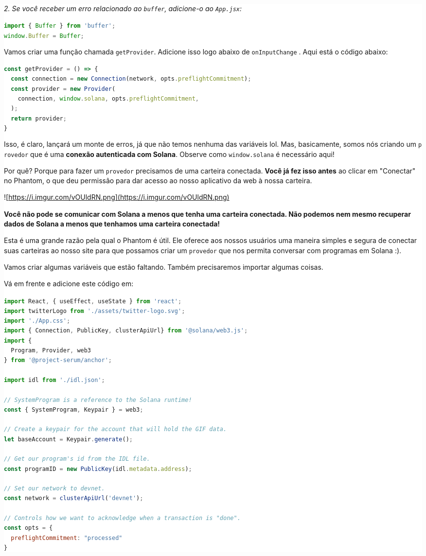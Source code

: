 *2. Se você receber um erro relacionado ao `buffer`, adicione-o ao `App.jsx`:*
```javascript
import { Buffer } from 'buffer';
window.Buffer = Buffer;
```

Vamos criar uma função chamada `getProvider`. Adicione isso logo abaixo de `onInputChange` . Aqui está o código abaixo:

```javascript
const getProvider = () => {
  const connection = new Connection(network, opts.preflightCommitment);
  const provider = new Provider(
    connection, window.solana, opts.preflightCommitment,
  );
  return provider;
}
```

Isso, é claro, lançará um monte de erros, já que não temos nenhuma das variáveis lol. Mas, basicamente, somos nós criando um `provedor` que é uma **conexão autenticada com Solana**. Observe como `window.solana` é necessário aqui!

Por quê? Porque para fazer um `provedor` precisamos de uma carteira conectada. **Você já fez isso antes** ao clicar em "Conectar" no Phantom, o que deu permissão para dar acesso ao nosso aplicativo da web à nossa carteira.

![https://i.imgur.com/vOUldRN.png](https://i.imgur.com/vOUldRN.png)

**Você não pode se comunicar com Solana a menos que tenha uma carteira conectada. Não podemos nem mesmo recuperar dados de Solana a menos que tenhamos uma carteira conectada!**

Esta é uma grande razão pela qual o Phantom é útil. Ele oferece aos nossos usuários uma maneira simples e segura de conectar suas carteiras ao nosso site para que possamos criar um `provedor` que nos permita conversar com programas em Solana :).

Vamos criar algumas variáveis que estão faltando. Também precisaremos importar algumas coisas.

Vá em frente e adicione este código em:

```javascript
import React, { useEffect, useState } from 'react';
import twitterLogo from './assets/twitter-logo.svg';
import './App.css';
import { Connection, PublicKey, clusterApiUrl} from '@solana/web3.js';
import {
  Program, Provider, web3
} from '@project-serum/anchor';

import idl from './idl.json';

// SystemProgram is a reference to the Solana runtime!
const { SystemProgram, Keypair } = web3;

// Create a keypair for the account that will hold the GIF data.
let baseAccount = Keypair.generate();

// Get our program's id from the IDL file.
const programID = new PublicKey(idl.metadata.address);

// Set our network to devnet.
const network = clusterApiUrl('devnet');

// Controls how we want to acknowledge when a transaction is "done".
const opts = {
  preflightCommitment: "processed"
}

```